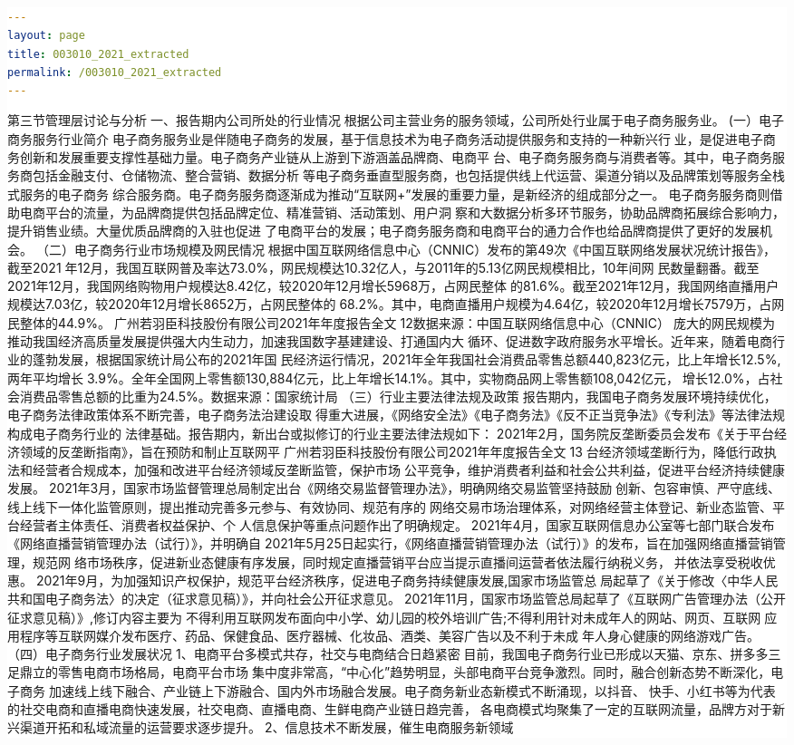 ```yaml
---
layout: page
title: 003010_2021_extracted
permalink: /003010_2021_extracted
---
```


第三节管理层讨论与分析
一、报告期内公司所处的行业情况
根据公司主营业务的服务领域，公司所处行业属于电子商务服务业。
(一）电子商务服务行业简介
电子商务服务业是伴随电子商务的发展，基于信息技术为电子商务活动提供服务和支持的一种新兴行
业，是促进电子商务创新和发展重要支撑性基础力量。电子商务产业链从上游到下游涵盖品牌商、电商平
台、电子商务服务商与消费者等。其中，电子商务服务商包括金融支付、仓储物流、整合营销、数据分析
等电子商务垂直型服务商，也包括提供线上代运营、渠道分销以及品牌策划等服务全栈式服务的电子商务
综合服务商。电子商务服务商逐渐成为推动“互联网+”发展的重要力量，是新经济的组成部分之一。
电子商务服务商则借助电商平台的流量，为品牌商提供包括品牌定位、精准营销、活动策划、用户洞
察和大数据分析多环节服务，协助品牌商拓展综合影响力，提升销售业绩。大量优质品牌商的入驻也促进
了电商平台的发展；电子商务服务商和电商平台的通力合作也给品牌商提供了更好的发展机会。
（二）电子商务行业市场规模及网民情况
根据中国互联网络信息中心（CNNIC）发布的第49次《中国互联网络发展状况统计报告》，截至2021
年12月，我国互联网普及率达73.0%，网民规模达10.32亿人，与2011年的5.13亿网民规模相比，10年间网
民数量翻番。截至2021年12月，我国网络购物用户规模达8.42亿，较2020年12月增长5968万，占网民整体
的81.6%。截至2021年12月，我国网络直播用户规模达7.03亿，较2020年12月增长8652万，占网民整体的
68.2%。其中，电商直播用户规模为4.64亿，较2020年12月增长7579万，占网民整体的44.9%。
广州若羽臣科技股份有限公司2021年年度报告全文
12数据来源：中国互联网络信息中心（CNNIC）
庞大的网民规模为推动我国经济高质量发展提供强大内生动力，加速我国数字基建建设、打通国内大
循环、促进数字政府服务水平增长。近年来，随着电商行业的蓬勃发展，根据国家统计局公布的2021年国
民经济运行情况，2021年全年我国社会消费品零售总额440,823亿元，比上年增长12.5%,两年平均增长
3.9%。全年全国网上零售额130,884亿元，比上年增长14.1%。其中，实物商品网上零售额108,042亿元，
增长12.0%，占社会消费品零售总额的比重为24.5%。数据来源：国家统计局
（三）行业主要法律法规及政策
报告期内，我国电子商务发展环境持续优化，电子商务法律政策体系不断完善，电子商务法治建设取
得重大进展，《网络安全法》《电子商务法》《反不正当竞争法》《专利法》等法律法规构成电子商务行业的
法律基础。报告期内，新出台或拟修订的行业主要法律法规如下：
2021年2月，国务院反垄断委员会发布《关于平台经济领域的反垄断指南》，旨在预防和制止互联网平
广州若羽臣科技股份有限公司2021年年度报告全文
13
台经济领域垄断行为，降低行政执法和经营者合规成本，加强和改进平台经济领域反垄断监管，保护市场
公平竞争，维护消费者利益和社会公共利益，促进平台经济持续健康发展。
2021年3月，国家市场监督管理总局制定出台《网络交易监督管理办法》，明确网络交易监管坚持鼓励
创新、包容审慎、严守底线、线上线下一体化监管原则，提出推动完善多元参与、有效协同、规范有序的
网络交易市场治理体系，对网络经营主体登记、新业态监管、平台经营者主体责任、消费者权益保护、个
人信息保护等重点问题作出了明确规定。
2021年4月，国家互联网信息办公室等七部门联合发布《网络直播营销管理办法（试行）》，并明确自
2021年5月25日起实行，《网络直播营销管理办法（试行）》的发布，旨在加强网络直播营销管理，规范网
络市场秩序，促进新业态健康有序发展，同时规定直播营销平台应当提示直播间运营者依法履行纳税义务，
并依法享受税收优惠。
2021年9月，为加强知识产权保护，规范平台经济秩序，促进电子商务持续健康发展,国家市场监管总
局起草了《关于修改〈中华人民共和国电子商务法〉的决定（征求意见稿）》，并向社会公开征求意见。
2021年11月，国家市场监管总局起草了《互联网广告管理办法（公开征求意见稿）》,修订内容主要为
不得利用互联网发布面向中小学、幼儿园的校外培训广告;不得利用针对未成年人的网站、网页、互联网
应用程序等互联网媒介发布医疗、药品、保健食品、医疗器械、化妆品、酒类、美容广告以及不利于未成
年人身心健康的网络游戏广告。
（四）电子商务行业发展状况
1、电商平台多模式共存，社交与电商结合日趋紧密
目前，我国电子商务行业已形成以天猫、京东、拼多多三足鼎立的零售电商市场格局，电商平台市场
集中度非常高，“中心化”趋势明显，头部电商平台竞争激烈。同时，融合创新态势不断深化，电子商务
加速线上线下融合、产业链上下游融合、国内外市场融合发展。电子商务新业态新模式不断涌现，以抖音、
快手、小红书等为代表的社交电商和直播电商快速发展，社交电商、直播电商、生鲜电商产业链日趋完善，
各电商模式均聚集了一定的互联网流量，品牌方对于新兴渠道开拓和私域流量的运营要求逐步提升。
2、信息技术不断发展，催生电商服务新领域